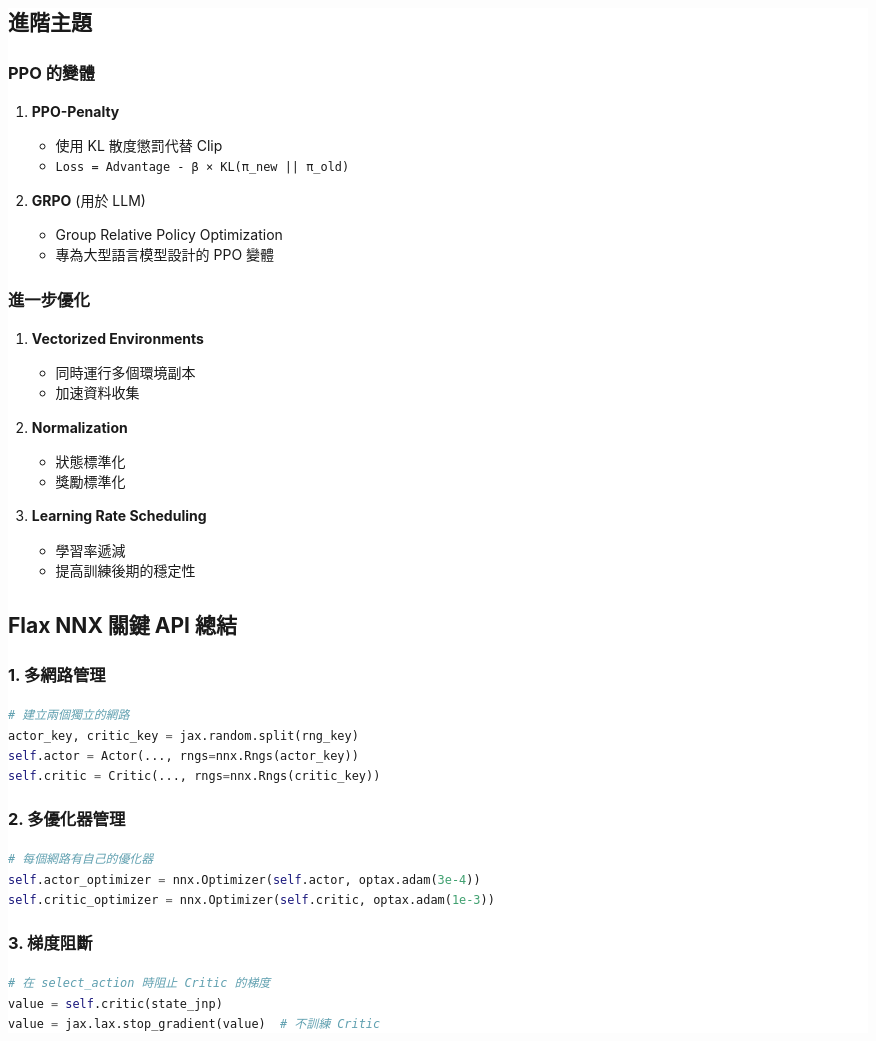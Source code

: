 ## 進階主題

### PPO 的變體

1. **PPO-Penalty**
   - 使用 KL 散度懲罰代替 Clip
   - `Loss = Advantage - β × KL(π_new || π_old)`

2. **GRPO** (用於 LLM)
   - Group Relative Policy Optimization
   - 專為大型語言模型設計的 PPO 變體

### 進一步優化

1. **Vectorized Environments**
   - 同時運行多個環境副本
   - 加速資料收集

2. **Normalization**
   - 狀態標準化
   - 獎勵標準化

3. **Learning Rate Scheduling**
   - 學習率遞減
   - 提高訓練後期的穩定性

## Flax NNX 關鍵 API 總結

### 1. 多網路管理

```python
# 建立兩個獨立的網路
actor_key, critic_key = jax.random.split(rng_key)
self.actor = Actor(..., rngs=nnx.Rngs(actor_key))
self.critic = Critic(..., rngs=nnx.Rngs(critic_key))
```

### 2. 多優化器管理

```python
# 每個網路有自己的優化器
self.actor_optimizer = nnx.Optimizer(self.actor, optax.adam(3e-4))
self.critic_optimizer = nnx.Optimizer(self.critic, optax.adam(1e-3))
```

### 3. 梯度阻斷

```python
# 在 select_action 時阻止 Critic 的梯度
value = self.critic(state_jnp)
value = jax.lax.stop_gradient(value)  # 不訓練 Critic
```
